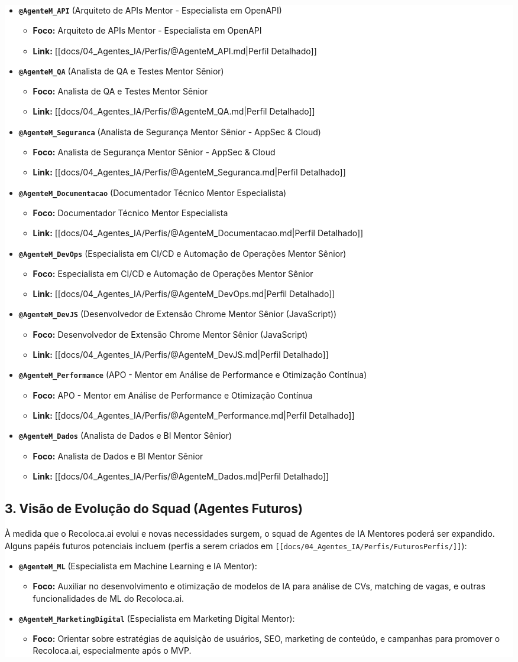 - **`@AgenteM_API`** (Arquiteto de APIs Mentor - Especialista em OpenAPI)
    
    - **Foco:** Arquiteto de APIs Mentor - Especialista em OpenAPI
        
    - **Link:** [[docs/04_Agentes_IA/Perfis/@AgenteM_API.md|Perfil Detalhado]]
        
- **`@AgenteM_QA`** (Analista de QA e Testes Mentor Sênior)
    
    - **Foco:** Analista de QA e Testes Mentor Sênior
        
    - **Link:** [[docs/04_Agentes_IA/Perfis/@AgenteM_QA.md|Perfil Detalhado]]
        
- **`@AgenteM_Seguranca`** (Analista de Segurança Mentor Sênior - AppSec & Cloud)
    
    - **Foco:** Analista de Segurança Mentor Sênior - AppSec & Cloud
        
    - **Link:** [[docs/04_Agentes_IA/Perfis/@AgenteM_Seguranca.md|Perfil Detalhado]]
        
- **`@AgenteM_Documentacao`** (Documentador Técnico Mentor Especialista)
    
    - **Foco:** Documentador Técnico Mentor Especialista
        
    - **Link:** [[docs/04_Agentes_IA/Perfis/@AgenteM_Documentacao.md|Perfil Detalhado]]
        
- **`@AgenteM_DevOps`** (Especialista em CI/CD e Automação de Operações Mentor Sênior)
    
    - **Foco:** Especialista em CI/CD e Automação de Operações Mentor Sênior
        
    - **Link:** [[docs/04_Agentes_IA/Perfis/@AgenteM_DevOps.md|Perfil Detalhado]]
        
- **`@AgenteM_DevJS`** (Desenvolvedor de Extensão Chrome Mentor Sênior (JavaScript))
    
    - **Foco:** Desenvolvedor de Extensão Chrome Mentor Sênior (JavaScript)
        
    - **Link:** [[docs/04_Agentes_IA/Perfis/@AgenteM_DevJS.md|Perfil Detalhado]]
        
- **`@AgenteM_Performance`** (APO - Mentor em Análise de Performance e Otimização Contínua)
    
    - **Foco:** APO - Mentor em Análise de Performance e Otimização Contínua
        
    - **Link:** [[docs/04_Agentes_IA/Perfis/@AgenteM_Performance.md|Perfil Detalhado]]
        
- **`@AgenteM_Dados`** (Analista de Dados e BI Mentor Sênior)
    
    - **Foco:** Analista de Dados e BI Mentor Sênior
        
    - **Link:** [[docs/04_Agentes_IA/Perfis/@AgenteM_Dados.md|Perfil Detalhado]]
        
## 3. Visão de Evolução do Squad (Agentes Futuros)

À medida que o Recoloca.ai evolui e novas necessidades surgem, o squad de Agentes de IA Mentores poderá ser expandido. Alguns papéis futuros potenciais incluem (perfis a serem criados em `[[docs/04_Agentes_IA/Perfis/FuturosPerfis/]]`):

- **`@AgenteM_ML`** (Especialista em Machine Learning e IA Mentor):
    
    - **Foco:** Auxiliar no desenvolvimento e otimização de modelos de IA para análise de CVs, matching de vagas, e outras funcionalidades de ML do Recoloca.ai.
        
- **`@AgenteM_MarketingDigital`** (Especialista em Marketing Digital Mentor):
    
    - **Foco:** Orientar sobre estratégias de aquisição de usuários, SEO, marketing de conteúdo, e campanhas para promover o Recoloca.ai, especialmente após o MVP.
        